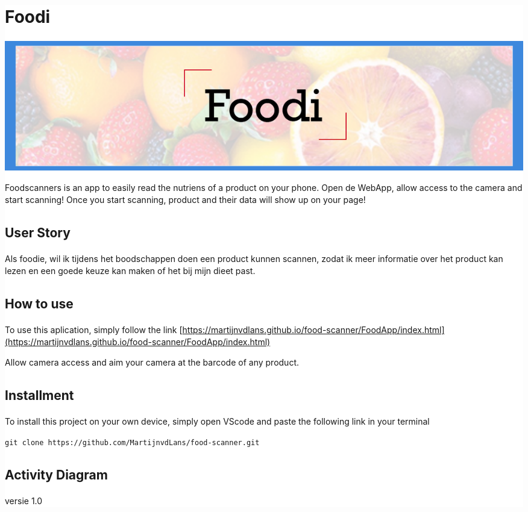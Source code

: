 # Foodi

<img src="./Docs-Wiki/Foodi.png" WIDTH="100%">

Foodscanners is an app to easily read the nutriens of a product on your phone. Open de WebApp, allow access to the camera and start scanning! Once you start scanning, product and their data will show up on your page!

## User Story

Als foodie, wil ik tijdens het boodschappen doen een product kunnen scannen, zodat ik meer informatie over het product kan lezen en een goede keuze kan maken of het bij mijn dieet past.

## How to use

To use this aplication, simply follow the link [https://martijnvdlans.github.io/food-scanner/FoodApp/index.html](https://martijnvdlans.github.io/food-scanner/FoodApp/index.html)

Allow camera access and aim your camera at the barcode of any product.

## Installment

To install this project on your own device, simply open VScode and paste the following link in your terminal

```
git clone https://github.com/MartijnvdLans/food-scanner.git
```

## Activity Diagram

versie 1.0
